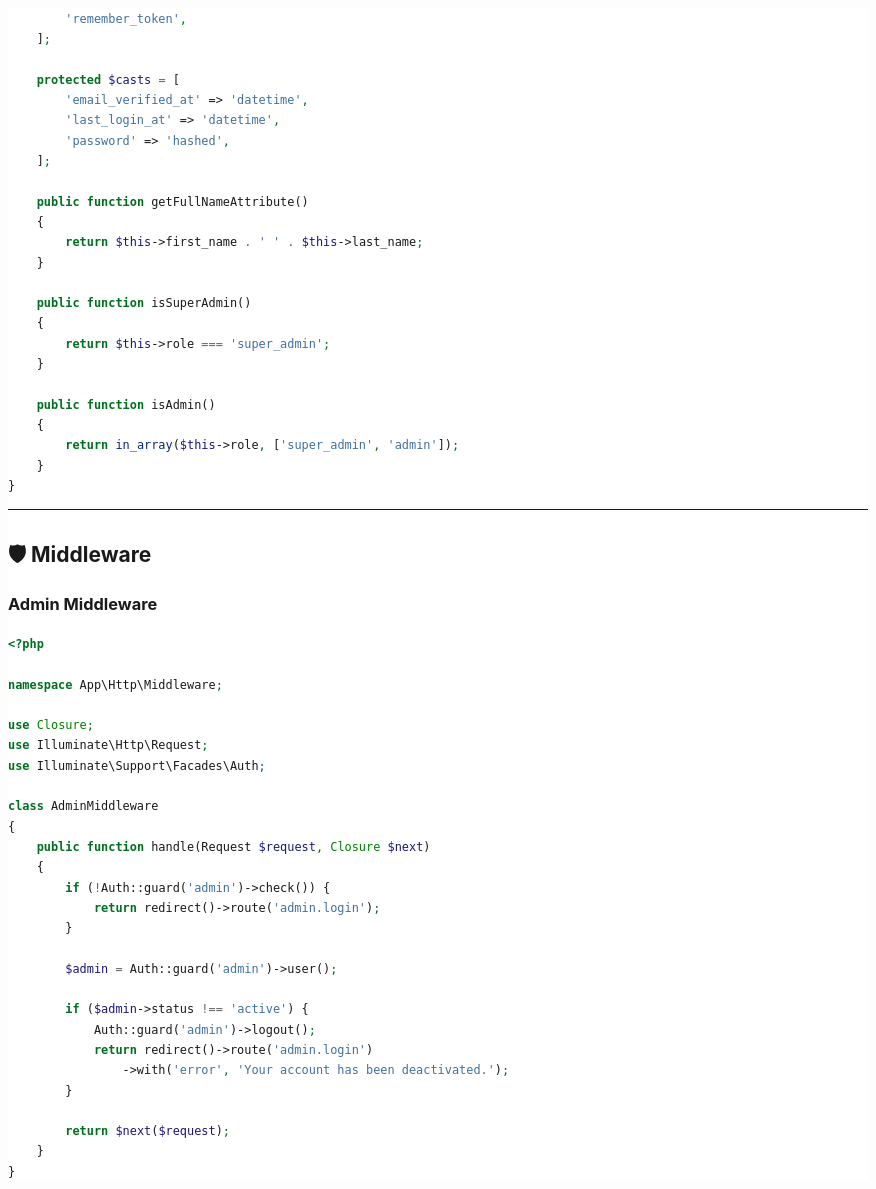 ```php
        'remember_token',
    ];

    protected $casts = [
        'email_verified_at' => 'datetime',
        'last_login_at' => 'datetime',
        'password' => 'hashed',
    ];

    public function getFullNameAttribute()
    {
        return $this->first_name . ' ' . $this->last_name;
    }

    public function isSuperAdmin()
    {
        return $this->role === 'super_admin';
    }

    public function isAdmin()
    {
        return in_array($this->role, ['super_admin', 'admin']);
    }
}
```

---

## 🛡️ **Middleware**

### **Admin Middleware**
```php
<?php

namespace App\Http\Middleware;

use Closure;
use Illuminate\Http\Request;
use Illuminate\Support\Facades\Auth;

class AdminMiddleware
{
    public function handle(Request $request, Closure $next)
    {
        if (!Auth::guard('admin')->check()) {
            return redirect()->route('admin.login');
        }

        $admin = Auth::guard('admin')->user();
        
        if ($admin->status !== 'active') {
            Auth::guard('admin')->logout();
            return redirect()->route('admin.login')
                ->with('error', 'Your account has been deactivated.');
        }

        return $next($request);
    }
}
```
